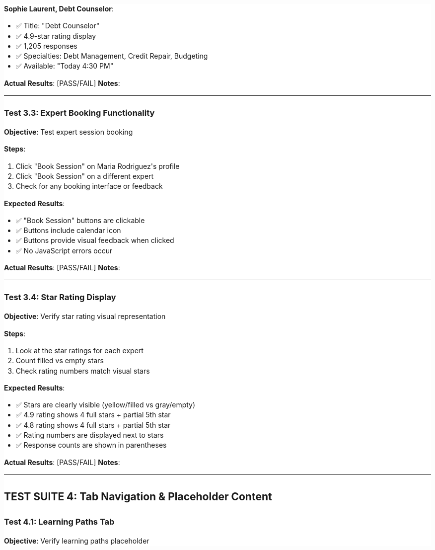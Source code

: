 **Sophie Laurent, Debt Counselor**:
- ✅ Title: "Debt Counselor"
- ✅ 4.9-star rating display
- ✅ 1,205 responses
- ✅ Specialties: Debt Management, Credit Repair, Budgeting
- ✅ Available: "Today 4:30 PM"

**Actual Results**: [PASS/FAIL]
**Notes**: 

---

### Test 3.3: Expert Booking Functionality
**Objective**: Test expert session booking

**Steps**:
1. Click "Book Session" on Maria Rodriguez's profile
2. Click "Book Session" on a different expert
3. Check for any booking interface or feedback

**Expected Results**:
- ✅ "Book Session" buttons are clickable
- ✅ Buttons include calendar icon
- ✅ Buttons provide visual feedback when clicked
- ✅ No JavaScript errors occur

**Actual Results**: [PASS/FAIL]
**Notes**: 

---

### Test 3.4: Star Rating Display
**Objective**: Verify star rating visual representation

**Steps**:
1. Look at the star ratings for each expert
2. Count filled vs empty stars
3. Check rating numbers match visual stars

**Expected Results**:
- ✅ Stars are clearly visible (yellow/filled vs gray/empty)
- ✅ 4.9 rating shows 4 full stars + partial 5th star
- ✅ 4.8 rating shows 4 full stars + partial 5th star
- ✅ Rating numbers are displayed next to stars
- ✅ Response counts are shown in parentheses

**Actual Results**: [PASS/FAIL]
**Notes**: 

---

## TEST SUITE 4: Tab Navigation & Placeholder Content

### Test 4.1: Learning Paths Tab
**Objective**: Verify learning paths placeholder
